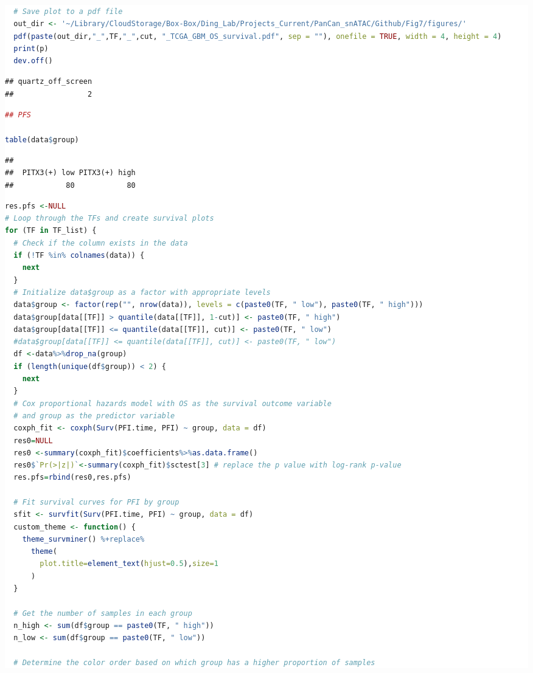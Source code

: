 ``` r
  # Save plot to a pdf file
  out_dir <- '~/Library/CloudStorage/Box-Box/Ding_Lab/Projects_Current/PanCan_snATAC/Github/Fig7/figures/'
  pdf(paste(out_dir,"_",TF,"_",cut, "_TCGA_GBM_OS_survival.pdf", sep = ""), onefile = TRUE, width = 4, height = 4)
  print(p)
  dev.off()
```

    ## quartz_off_screen 
    ##                 2

``` r
## PFS

table(data$group)
```

    ## 
    ##  PITX3(+) low PITX3(+) high 
    ##            80            80

``` r
res.pfs <-NULL
# Loop through the TFs and create survival plots
for (TF in TF_list) {
  # Check if the column exists in the data
  if (!TF %in% colnames(data)) {
    next
  }
  # Initialize data$group as a factor with appropriate levels
  data$group <- factor(rep("", nrow(data)), levels = c(paste0(TF, " low"), paste0(TF, " high")))
  data$group[data[[TF]] > quantile(data[[TF]], 1-cut)] <- paste0(TF, " high")
  data$group[data[[TF]] <= quantile(data[[TF]], cut)] <- paste0(TF, " low")
  #data$group[data[[TF]] <= quantile(data[[TF]], cut)] <- paste0(TF, " low")
  df <-data%>%drop_na(group)
  if (length(unique(df$group)) < 2) {
    next
  }
  # Cox proportional hazards model with OS as the survival outcome variable
  # and group as the predictor variable
  coxph_fit <- coxph(Surv(PFI.time, PFI) ~ group, data = df)
  res0=NULL
  res0 <-summary(coxph_fit)$coefficients%>%as.data.frame()
  res0$`Pr(>|z|)`<-summary(coxph_fit)$sctest[3] # replace the p value with log-rank p-value
  res.pfs=rbind(res0,res.pfs)
  
  # Fit survival curves for PFI by group
  sfit <- survfit(Surv(PFI.time, PFI) ~ group, data = df)
  custom_theme <- function() {
    theme_survminer() %+replace%
      theme(
        plot.title=element_text(hjust=0.5),size=1
      )
  }
  
  # Get the number of samples in each group
  n_high <- sum(df$group == paste0(TF, " high"))
  n_low <- sum(df$group == paste0(TF, " low"))
  
  # Determine the color order based on which group has a higher proportion of samples
```